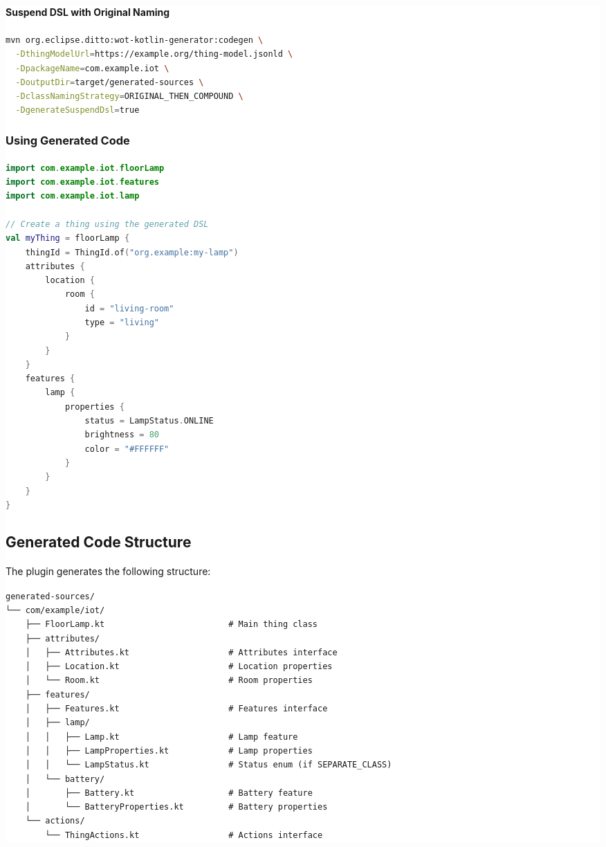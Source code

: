 #### Suspend DSL with Original Naming

```bash
mvn org.eclipse.ditto:wot-kotlin-generator:codegen \
  -DthingModelUrl=https://example.org/thing-model.jsonld \
  -DpackageName=com.example.iot \
  -DoutputDir=target/generated-sources \
  -DclassNamingStrategy=ORIGINAL_THEN_COMPOUND \
  -DgenerateSuspendDsl=true
```

### Using Generated Code

```kotlin
import com.example.iot.floorLamp
import com.example.iot.features
import com.example.iot.lamp

// Create a thing using the generated DSL
val myThing = floorLamp {
    thingId = ThingId.of("org.example:my-lamp")
    attributes {
        location {
            room {
                id = "living-room"
                type = "living"
            }
        }
    }
    features {
        lamp {
            properties {
                status = LampStatus.ONLINE
                brightness = 80
                color = "#FFFFFF"
            }
        }
    }
}
```

## Generated Code Structure

The plugin generates the following structure:

```
generated-sources/
└── com/example/iot/
    ├── FloorLamp.kt                         # Main thing class
    ├── attributes/
    │   ├── Attributes.kt                    # Attributes interface
    │   ├── Location.kt                      # Location properties
    │   └── Room.kt                          # Room properties
    ├── features/
    │   ├── Features.kt                      # Features interface
    │   ├── lamp/
    │   │   ├── Lamp.kt                      # Lamp feature
    │   │   ├── LampProperties.kt            # Lamp properties
    │   │   └── LampStatus.kt                # Status enum (if SEPARATE_CLASS)
    │   └── battery/
    │       ├── Battery.kt                   # Battery feature
    │       └── BatteryProperties.kt         # Battery properties
    └── actions/
        └── ThingActions.kt                  # Actions interface
```

